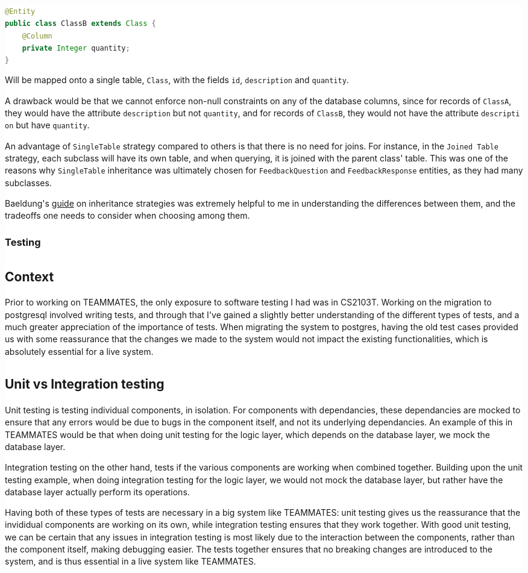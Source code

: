 ```java
@Entity
public class ClassB extends Class {
    @Column
    private Integer quantity;
}
```

Will be mapped onto a single table, `Class`, with the fields `id`, `description` and `quantity`.

A drawback would be that we cannot enforce non-null constraints on any of the database columns, since for records of `ClassA`, they
would have the attribute `description` but not `quantity`, and for records of `ClassB`, they would not have the attribute `description`
but have `quantity`.

An advantage of `SingleTable` strategy compared to others is that there is no need for joins. For instance, in the `Joined Table` strategy,
each subclass will have its own table, and when querying, it is joined with the parent class' table. This was one of the reasons why
`SingleTable` inheritance was ultimately chosen for `FeedbackQuestion` and `FeedbackResponse` entities, as they had many subclasses.

Baeldung's [guide](https://www.baeldung.com/hibernate-inheritance) on inheritance strategies was extremely helpful to me in understanding the differences between them, and the tradeoffs one needs to consider when choosing among them.

### Testing

## Context
Prior to working on TEAMMATES, the only exposure to software testing I had was in CS2103T. Working on the migration to postgresql involved writing tests, and
through that I've gained a slightly better understanding of the different types of tests, and a much greater appreciation of the importance of tests. When 
migrating the system to postgres, having the old test cases provided us with some reassurance that the changes we made to the system would not impact the 
existing functionalities, which is absolutely essential for a live system.
## Unit vs Integration testing
Unit testing is testing individual components, in isolation. For components with dependancies, these dependancies are mocked to ensure that any errors
would be due to bugs in the component itself, and not its underlying dependancies. An example of this in TEAMMATES would be that when doing unit testing
for the logic layer, which depends on the database layer, we mock the database layer. 

Integration testing on the other hand, tests if the various components are working when combined together. Building upon the unit testing example, when doing 
integration testing for the logic layer, we would not mock the database layer, but rather have the database layer actually perform its operations.

Having both of these types of tests are necessary in a big system like TEAMMATES: unit testing gives us the reassurance that the invididual components
are working on its own, while integration testing ensures that they work together. With good unit testing, we can be certain that any issues in integration
testing is most likely due to the interaction between the components, rather than the component itself, making debugging easier. The tests together ensures that no
breaking changes are introduced to the system, and is thus essential in a live system like TEAMMATES.
